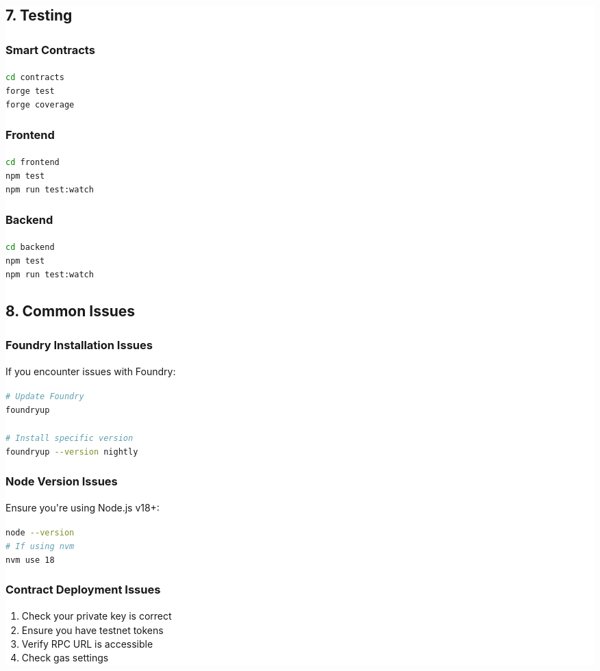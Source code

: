 ## 7. Testing

### Smart Contracts

```bash
cd contracts
forge test
forge coverage
```

### Frontend

```bash
cd frontend
npm test
npm run test:watch
```

### Backend

```bash
cd backend
npm test
npm run test:watch
```

## 8. Common Issues

### Foundry Installation Issues

If you encounter issues with Foundry:

```bash
# Update Foundry
foundryup

# Install specific version
foundryup --version nightly
```

### Node Version Issues

Ensure you're using Node.js v18+:

```bash
node --version
# If using nvm
nvm use 18
```

### Contract Deployment Issues

1. Check your private key is correct
2. Ensure you have testnet tokens
3. Verify RPC URL is accessible
4. Check gas settings
